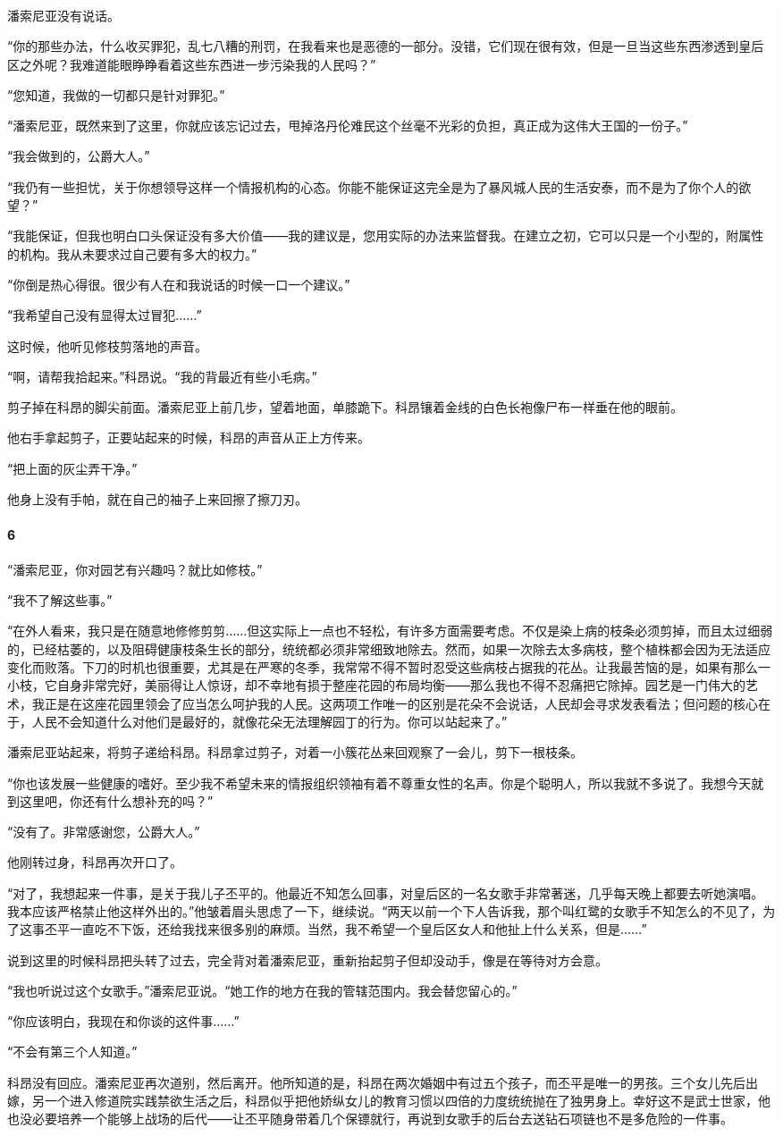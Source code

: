   潘索尼亚没有说话。

  “你的那些办法，什么收买罪犯，乱七八糟的刑罚，在我看来也是恶德的一部分。没错，它们现在很有效，但是一旦当这些东西渗透到皇后区之外呢？我难道能眼睁睁看着这些东西进一步污染我的人民吗？”

  “您知道，我做的一切都只是针对罪犯。”

  “潘索尼亚，既然来到了这里，你就应该忘记过去，甩掉洛丹伦难民这个丝毫不光彩的负担，真正成为这伟大王国的一份子。”

  “我会做到的，公爵大人。”

  “我仍有一些担忧，关于你想领导这样一个情报机构的心态。你能不能保证这完全是为了暴风城人民的生活安泰，而不是为了你个人的欲望？”

  “我能保证，但我也明白口头保证没有多大价值——我的建议是，您用实际的办法来监督我。在建立之初，它可以只是一个小型的，附属性的机构。我从未要求过自己要有多大的权力。”

  “你倒是热心得很。很少有人在和我说话的时候一口一个建议。”

  “我希望自己没有显得太过冒犯……”

  这时候，他听见修枝剪落地的声音。

  “啊，请帮我拾起来。”科昂说。“我的背最近有些小毛病。”

  剪子掉在科昂的脚尖前面。潘索尼亚上前几步，望着地面，单膝跪下。科昂镶着金线的白色长袍像尸布一样垂在他的眼前。

  他右手拿起剪子，正要站起来的时候，科昂的声音从正上方传来。

  “把上面的灰尘弄干净。”

  他身上没有手帕，就在自己的袖子上来回擦了擦刀刃。 


#### 6


  “潘索尼亚，你对园艺有兴趣吗？就比如修枝。”

  “我不了解这些事。”

  “在外人看来，我只是在随意地修修剪剪……但这实际上一点也不轻松，有许多方面需要考虑。不仅是染上病的枝条必须剪掉，而且太过细弱的，已经枯萎的，以及阻碍健康枝条生长的部分，统统都必须非常细致地除去。然而，如果一次除去太多病枝，整个植株都会因为无法适应变化而败落。下刀的时机也很重要，尤其是在严寒的冬季，我常常不得不暂时忍受这些病枝占据我的花丛。让我最苦恼的是，如果有那么一小枝，它自身非常完好，美丽得让人惊讶，却不幸地有损于整座花园的布局均衡——那么我也不得不忍痛把它除掉。园艺是一门伟大的艺术，我正是在这座花园里领会了应当怎么呵护我的人民。这两项工作唯一的区别是花朵不会说话，人民却会寻求发表看法；但问题的核心在于，人民不会知道什么对他们是最好的，就像花朵无法理解园丁的行为。你可以站起来了。”

  潘索尼亚站起来，将剪子递给科昂。科昂拿过剪子，对着一小簇花丛来回观察了一会儿，剪下一根枝条。

  “你也该发展一些健康的嗜好。至少我不希望未来的情报组织领袖有着不尊重女性的名声。你是个聪明人，所以我就不多说了。我想今天就到这里吧，你还有什么想补充的吗？”

  “没有了。非常感谢您，公爵大人。”

  他刚转过身，科昂再次开口了。

  “对了，我想起来一件事，是关于我儿子丕平的。他最近不知怎么回事，对皇后区的一名女歌手非常著迷，几乎每天晚上都要去听她演唱。我本应该严格禁止他这样外出的。”他皱着眉头思虑了一下，继续说。“两天以前一个下人告诉我，那个叫红鹭的女歌手不知怎么的不见了，为了这事丕平一直吃不下饭，还给我找来很多别的麻烦。当然，我不希望一个皇后区女人和他扯上什么关系，但是……”

  说到这里的时候科昂把头转了过去，完全背对着潘索尼亚，重新抬起剪子但却没动手，像是在等待对方会意。

  “我也听说过这个女歌手。”潘索尼亚说。“她工作的地方在我的管辖范围内。我会替您留心的。”

  “你应该明白，我现在和你谈的这件事……”

  “不会有第三个人知道。”

  科昂没有回应。潘索尼亚再次道别，然后离开。他所知道的是，科昂在两次婚姻中有过五个孩子，而丕平是唯一的男孩。三个女儿先后出嫁，另一个进入修道院实践禁欲生活之后，科昂似乎把他娇纵女儿的教育习惯以四倍的力度统统抛在了独男身上。幸好这不是武士世家，他也没必要培养一个能够上战场的后代——让丕平随身带着几个保镖就行，再说到女歌手的后台去送钻石项链也不是多危险的一件事。
